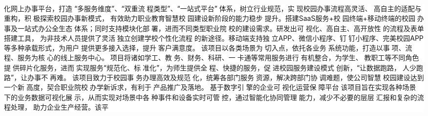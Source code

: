 化网上办事平台，打造
“多服务维度”、“双重流
程类型”、“一站式平台”
体系，树立行业规范，实
现校园办事流程高灵活、
高自主的适配与重构，积
极探索校园办事新模式，
有效助力职业教育智慧校
园建设新阶段的能力稳步
提升。搭建SaaS服务+校
园终端+移动终端的校园
办事及一站式办公全生态
体系；同时支持模块化部
署，进而不同类型职业院
校的建设需求。研发出可
视化、高自主、高开放性
的流程及表单搭建工具，
为非技术人员提供了灵活
独立创建学校个性化流程
的新途径。移动端支持独
立APP、微信小程序、钉
钉小程序、完美校园APP
等多种承载形式，为用户
提供更多接入选择，提升
客户满意度。
该项目以各类场景为
切入点，依托各业务
系统功能，打造以事
项、流程、服务为核
心的线上服务中心。
项目将诸如学工、教
务、财务、科研、一
卡通等常用服务进行
有机整合，为学生、
教职工等不同角色提
供碎片化服务，进而
实现服务“规范化、标
准化”，为师生提供全
程、快捷的服务，促
进校园服务建设模式
创新，“让数据跑路，
人少跑路”，让办事不
再难。
该项目致力于校园事
务办理高效及规范
化，统筹各部门服务
资源，解决跨部门协
调难题，使公司智慧
校园建设达到一个新
高度，契合职业院校
办学新诉求，有利于
产品推广及落地。
基于数字引
擎的企业可
视化运营保
障平台
该项目旨在实现各种场景
下的业务数据可视化展
示，从而实现对场景中各
种事件和设备实时可管
控，通过智能化协同管理
能力，减少不必要的层层
汇报和复杂的流程处理，
助力企业生产经营。该平
